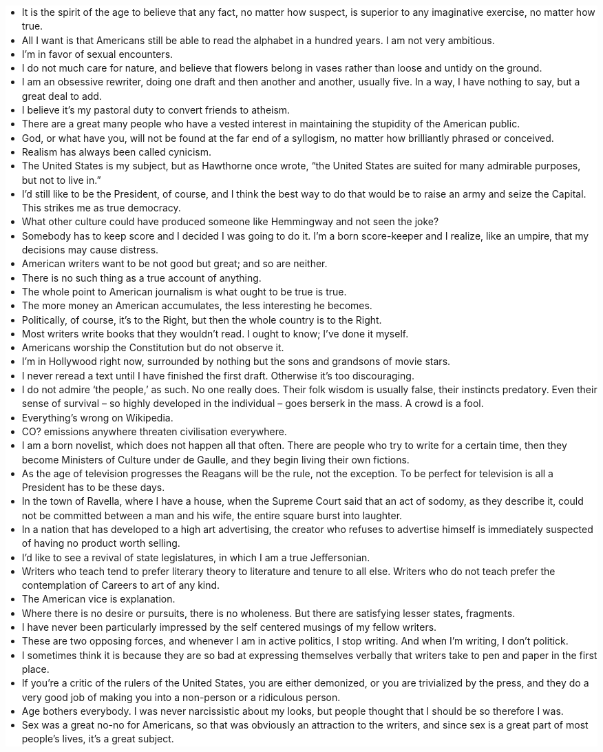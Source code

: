  - It is the spirit of the age to believe that any fact, no matter how suspect, is superior to any imaginative exercise, no matter how true.
 - All I want is that Americans still be able to read the alphabet in a hundred years. I am not very ambitious.
 - I’m in favor of sexual encounters.
 - I do not much care for nature, and believe that flowers belong in vases rather than loose and untidy on the ground.
 - I am an obsessive rewriter, doing one draft and then another and another, usually five. In a way, I have nothing to say, but a great deal to add.
 - I believe it’s my pastoral duty to convert friends to atheism.
 - There are a great many people who have a vested interest in maintaining the stupidity of the American public.
 - God, or what have you, will not be found at the far end of a syllogism, no matter how brilliantly phrased or conceived.
 - Realism has always been called cynicism.
 - The United States is my subject, but as Hawthorne once wrote, “the United States are suited for many admirable purposes, but not to live in.”
 - I’d still like to be the President, of course, and I think the best way to do that would be to raise an army and seize the Capital. This strikes me as true democracy.
 - What other culture could have produced someone like Hemmingway and not seen the joke?
 - Somebody has to keep score and I decided I was going to do it. I’m a born score-keeper and I realize, like an umpire, that my decisions may cause distress.
 - American writers want to be not good but great; and so are neither.
 - There is no such thing as a true account of anything.
 - The whole point to American journalism is what ought to be true is true.
 - The more money an American accumulates, the less interesting he becomes.
 - Politically, of course, it’s to the Right, but then the whole country is to the Right.
 - Most writers write books that they wouldn’t read. I ought to know; I’ve done it myself.
 - Americans worship the Constitution but do not observe it.
 - I’m in Hollywood right now, surrounded by nothing but the sons and grandsons of movie stars.
 - I never reread a text until I have finished the first draft. Otherwise it’s too discouraging.
 - I do not admire ‘the people,’ as such. No one really does. Their folk wisdom is usually false, their instincts predatory. Even their sense of survival – so highly developed in the individual – goes berserk in the mass. A crowd is a fool.
 - Everything’s wrong on Wikipedia.
 - CO? emissions anywhere threaten civilisation everywhere.
 - I am a born novelist, which does not happen all that often. There are people who try to write for a certain time, then they become Ministers of Culture under de Gaulle, and they begin living their own fictions.
 - As the age of television progresses the Reagans will be the rule, not the exception. To be perfect for television is all a President has to be these days.
 - In the town of Ravella, where I have a house, when the Supreme Court said that an act of sodomy, as they describe it, could not be committed between a man and his wife, the entire square burst into laughter.
 - In a nation that has developed to a high art advertising, the creator who refuses to advertise himself is immediately suspected of having no product worth selling.
 - I’d like to see a revival of state legislatures, in which I am a true Jeffersonian.
 - Writers who teach tend to prefer literary theory to literature and tenure to all else. Writers who do not teach prefer the contemplation of Careers to art of any kind.
 - The American vice is explanation.
 - Where there is no desire or pursuits, there is no wholeness. But there are satisfying lesser states, fragments.
 - I have never been particularly impressed by the self centered musings of my fellow writers.
 - These are two opposing forces, and whenever I am in active politics, I stop writing. And when I’m writing, I don’t politick.
 - I sometimes think it is because they are so bad at expressing themselves verbally that writers take to pen and paper in the first place.
 - If you’re a critic of the rulers of the United States, you are either demonized, or you are trivialized by the press, and they do a very good job of making you into a non-person or a ridiculous person.
 - Age bothers everybody. I was never narcissistic about my looks, but people thought that I should be so therefore I was.
 - Sex was a great no-no for Americans, so that was obviously an attraction to the writers, and since sex is a great part of most people’s lives, it’s a great subject.